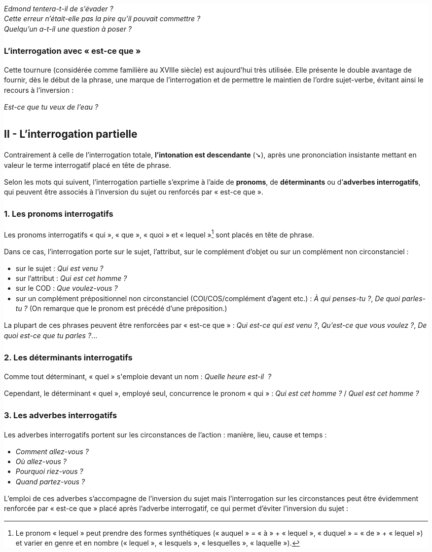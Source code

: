 *Edmond tentera-t-il de s’évader ?*<br />
*Cette erreur n’était-elle pas la pire qu’il pouvait commettre ?*<br />
*Quelqu’un a-t-il une question à poser ?*

### L’interrogation avec « est-ce que »
Cette tournure (considérée comme familière au XVIIIe siècle) est aujourd’hui très utilisée. Elle présente le double avantage de fournir, dès le début de la phrase, une marque de l’interrogation et de permettre le maintien de l’ordre sujet-verbe, évitant ainsi le recours à l’inversion :

*Est-ce que tu veux de l’eau ?*

## II - L’interrogation partielle
Contrairement à celle de l’interrogation totale, **l’intonation est descendante** (➘), après une prononciation insistante mettant en valeur le terme interrogatif placé en tête de phrase.

Selon les mots qui suivent, l’interrogation partielle s’exprime à l’aide de **pronoms**, de **déterminants** ou d’**adverbes interrogatifs**, qui peuvent être associés à l’inversion du sujet ou renforcés par « est-ce que ».

### 1. Les pronoms interrogatifs
Les pronoms interrogatifs « qui », « que », « quoi » et « lequel »[^2] sont placés en tête de phrase.

Dans ce cas, l’interrogation porte sur le sujet, l’attribut, sur le complément d’objet ou sur un complément non circonstanciel :

- sur le sujet : *Qui est venu ?*
- sur l’attribut : *Qui est cet homme ?*
- sur le COD : *Que voulez-vous ?*
- sur un complément prépositionnel non circonstanciel (COI/COS/complément d’agent etc.) : *À qui penses-tu ?*, *De quoi parles-tu ?* (On remarque que le pronom est précédé d’une préposition.)

La plupart de ces phrases peuvent être renforcées par « est-ce que » : *Qui est-ce qui est venu ?*, *Qu’est-ce que vous voulez ?*, *De quoi est-ce que tu parles ?*...

### 2. Les déterminants interrogatifs
Comme tout déterminant, « quel » s'emploie devant un nom :
*Quelle heure est-il  ?*

Cependant, le déterminant « quel », employé seul, concurrence le pronom « qui » : *Qui est cet homme ?* / *Quel est cet homme ?*

### 3. Les adverbes interrogatifs
Les adverbes interrogatifs portent sur les circonstances de l’action : manière, lieu, cause et temps :

- *Comment allez-vous ?*<br />
- *Où allez-vous ?*<br />
- *Pourquoi riez-vous ?*<br />
- *Quand partez-vous ?*

L’emploi de ces adverbes s’accompagne de l’inversion du sujet mais l’interrogation sur les circonstances peut être évidemment renforcée par « est-ce que » placé après l’adverbe interrogatif, ce qui permet d’éviter l’inversion du sujet :


[^1]: Sauf, bien sûr, dans le cas de la question rhétorique (appelée également interrogation oratoire).
[^2]: Le pronom « lequel » peut prendre des formes synthétiques (« auquel » = « à » + « lequel », « duquel » = « de » + « lequel ») et varier en genre et en nombre (« lequel », « lesquels », « lesquelles », « laquelle »).
[^3]: [Voir le cours sur les propositions subordonnées relatives, complétives et circonstancielles.](https://www.ralentirtravaux.com/lettres/cours/propositions.php)